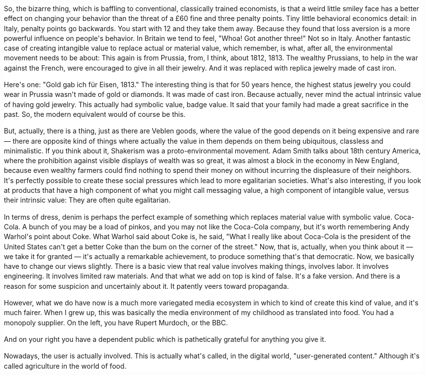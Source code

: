 So, the bizarre thing, which is baffling to conventional, classically trained economists,
is that a weird little smiley face has a better effect on changing your behavior than the
threat of a £60 fine and three penalty points. Tiny little behavioral economics detail: in
Italy, penalty points go backwards. You start with 12 and they take them away. Because
they found that loss aversion is a more powerful influence on people's behavior. In
Britain we tend to feel, "Whoa! Got another three!" Not so in Italy. Another fantastic case
of creating intangible value to replace actual or material value, which remember, is what,
after all, the environmental movement needs to be about: This again is from Prussia, from,
I think, about 1812, 1813. The wealthy Prussians, to help in the war against the French,
were encouraged to give in all their jewelry. And it was replaced with replica jewelry
made of cast iron.

Here's one: "Gold gab ich für Eisen, 1813." The interesting thing is that for 50 years
hence, the highest status jewelry you could wear in Prussia wasn't made of gold or
diamonds. It was made of cast iron. Because actually, never mind the actual intrinsic
value of having gold jewelry. This actually had symbolic value, badge value. It said that
your family had made a great sacrifice in the past. So, the modern equivalent would of
course be this. 

But, actually, there is a thing, just as there are Veblen goods, where the value of the
good depends on it being expensive and rare — there are opposite kind of things where
actually the value in them depends on them being ubiquitous, classless and minimalistic. If
you think about it, Shakerism was a proto-environmental movement. Adam Smith talks about
18th century America, where the prohibition against visible displays of wealth was so
great, it was almost a block in the economy in New England, because even wealthy farmers
could find nothing to spend their money on without incurring the displeasure of their
neighbors. It's perfectly possible to create these social pressures which lead to more
egalitarian societies. What's also interesting, if you look at products that have a high
component of what you might call messaging value, a high component of intangible value,
versus their intrinsic value: They are often quite egalitarian.

In terms of dress, denim is perhaps the perfect example of something which replaces
material value with symbolic value. Coca-Cola. A bunch of you may be a load of pinkos, and
you may not like the Coca-Cola company, but it's worth remembering Andy Warhol's point
about Coke. What Warhol said about Coke is, he said, "What I really like about Coca-Cola
is the president of the United States can't get a better Coke than the bum on the corner
of the street." Now, that is, actually, when you think about it — we take it for granted —
it's actually a remarkable achievement, to produce something that's that democratic. Now,
we basically have to change our views slightly. There is a basic view that real value
involves making things, involves labor. It involves engineering. It involves limited raw
materials. And that what we add on top is kind of false. It's a fake version. And there is
a reason for some suspicion and uncertainly about it. It patently veers toward
propaganda.

However, what we do have now is a much more variegated media ecosystem in which to kind of
create this kind of value, and it's much fairer. When I grew up, this was basically the
media environment of my childhood as translated into food. You had a monopoly supplier. On
the left, you have Rupert Murdoch, or the BBC. 

And on your right you have a dependent public which is pathetically grateful for anything
you give it. 

Nowadays, the user is actually involved. This is actually what's called, in the digital
world, "user-generated content." Although it's called agriculture in the world of food.
